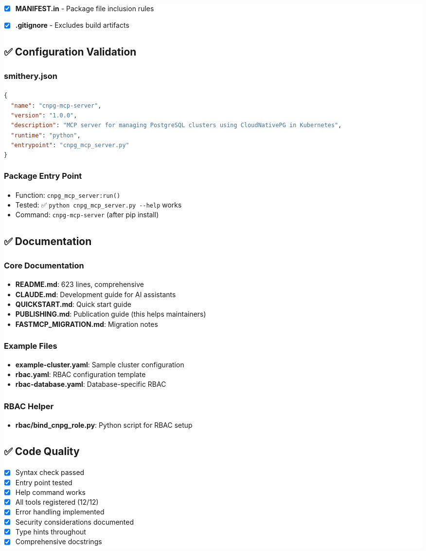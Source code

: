 - [x] **MANIFEST.in** - Package file inclusion rules

- [x] **.gitignore** - Excludes build artifacts

## ✅ Configuration Validation

### smithery.json
```json
{
  "name": "cnpg-mcp-server",
  "version": "1.0.0",
  "description": "MCP server for managing PostgreSQL clusters using CloudNativePG in Kubernetes",
  "runtime": "python",
  "entrypoint": "cnpg_mcp_server.py"
}
```

### Package Entry Point
- Function: `cnpg_mcp_server:run()`
- Tested: ✅ `python cnpg_mcp_server.py --help` works
- Command: `cnpg-mcp-server` (after pip install)

## ✅ Documentation

### Core Documentation
- **README.md**: 623 lines, comprehensive
- **CLAUDE.md**: Development guide for AI assistants
- **QUICKSTART.md**: Quick start guide
- **PUBLISHING.md**: Publication guide (this helps maintainers)
- **FASTMCP_MIGRATION.md**: Migration notes

### Example Files
- **example-cluster.yaml**: Sample cluster configuration
- **rbac.yaml**: RBAC configuration template
- **rbac-database.yaml**: Database-specific RBAC

### RBAC Helper
- **rbac/bind_cnpg_role.py**: Python script for RBAC setup

## ✅ Code Quality

- [x] Syntax check passed
- [x] Entry point tested
- [x] Help command works
- [x] All tools registered (12/12)
- [x] Error handling implemented
- [x] Security considerations documented
- [x] Type hints throughout
- [x] Comprehensive docstrings

